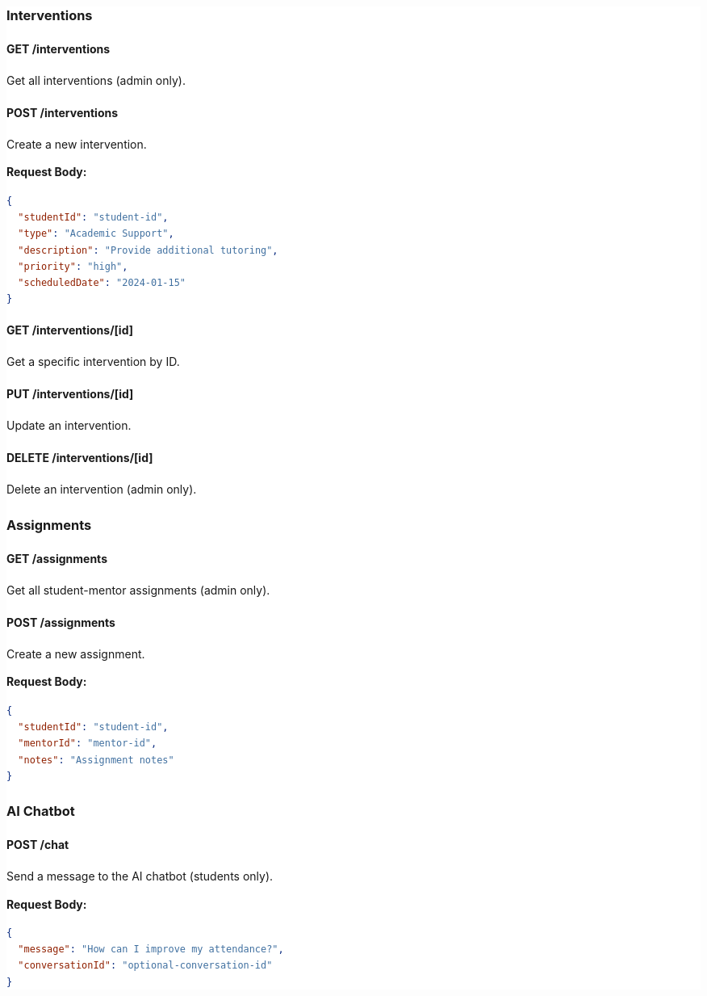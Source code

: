 ### Interventions

#### GET /interventions
Get all interventions (admin only).

#### POST /interventions
Create a new intervention.

**Request Body:**
```json
{
  "studentId": "student-id",
  "type": "Academic Support",
  "description": "Provide additional tutoring",
  "priority": "high",
  "scheduledDate": "2024-01-15"
}
```

#### GET /interventions/[id]
Get a specific intervention by ID.

#### PUT /interventions/[id]
Update an intervention.

#### DELETE /interventions/[id]
Delete an intervention (admin only).

### Assignments

#### GET /assignments
Get all student-mentor assignments (admin only).

#### POST /assignments
Create a new assignment.

**Request Body:**
```json
{
  "studentId": "student-id",
  "mentorId": "mentor-id",
  "notes": "Assignment notes"
}
```

### AI Chatbot

#### POST /chat
Send a message to the AI chatbot (students only).

**Request Body:**
```json
{
  "message": "How can I improve my attendance?",
  "conversationId": "optional-conversation-id"
}
```
